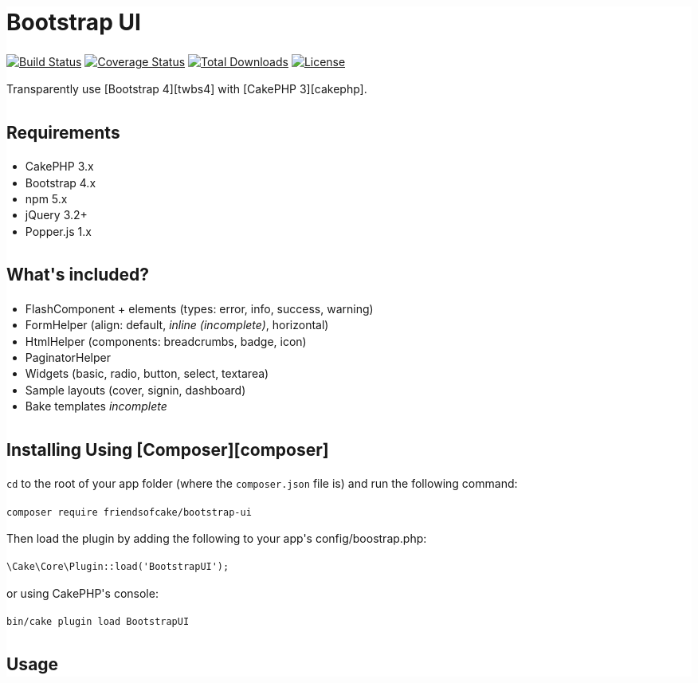 # Bootstrap UI

[![Build Status](https://img.shields.io/travis/FriendsOfCake/bootstrap-ui/master.svg?style=flat-square)](https://travis-ci.org/FriendsOfCake/bootstrap-ui)
[![Coverage Status](https://img.shields.io/coveralls/FriendsOfCake/bootstrap-ui/master.svg?style=flat-square)](https://coveralls.io/r/FriendsOfCake/bootstrap-ui?branch=master)
[![Total Downloads](https://img.shields.io/packagist/dt/friendsofcake/bootstrap-ui.svg?style=flat-square)](https://packagist.org/packages/friendsofcake/bootstrap-ui)
[![License](https://img.shields.io/badge/license-MIT-blue.svg?style=flat-square)](https://packagist.org/packages/friendsofcake/bootstrap-ui)

Transparently use [Bootstrap 4][twbs4] with [CakePHP 3][cakephp].

## Requirements

* CakePHP 3.x
* Bootstrap 4.x
* npm 5.x
* jQuery 3.2+
* Popper.js 1.x

## What's included?

- FlashComponent + elements (types: error, info, success, warning)
- FormHelper (align: default, *inline (incomplete)*, horizontal)
- HtmlHelper (components: breadcrumbs, badge, icon)
- PaginatorHelper
- Widgets (basic, radio, button, select, textarea)
- Sample layouts (cover, signin, dashboard)
- Bake templates *incomplete*

## Installing Using [Composer][composer]

`cd` to the root of your app folder (where the `composer.json` file is) and run the following command:

```
composer require friendsofcake/bootstrap-ui
```

Then load the plugin by adding the following to your app's config/boostrap.php:
```
\Cake\Core\Plugin::load('BootstrapUI');
```

or using CakePHP's console:
```
bin/cake plugin load BootstrapUI
```

## Usage
